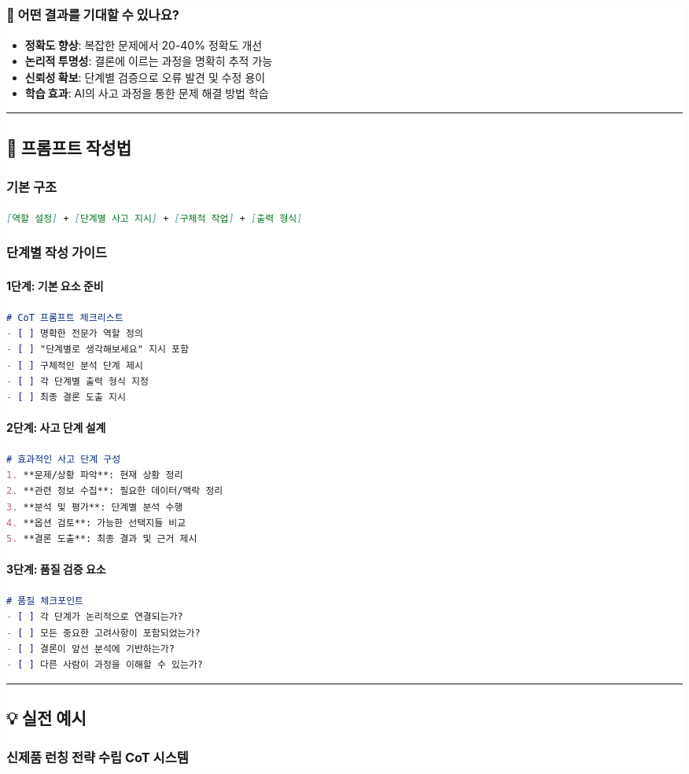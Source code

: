 ### 🎨 어떤 결과를 기대할 수 있나요?
- **정확도 향상**: 복잡한 문제에서 20-40% 정확도 개선
- **논리적 투명성**: 결론에 이르는 과정을 명확히 추적 가능
- **신뢰성 확보**: 단계별 검증으로 오류 발견 및 수정 용이
- **학습 효과**: AI의 사고 과정을 통한 문제 해결 방법 학습

---

## 🔧 프롬프트 작성법

### 기본 구조
```markdown
[역할 설정] + [단계별 사고 지시] + [구체적 작업] + [출력 형식]
```

### 단계별 작성 가이드

#### 1단계: 기본 요소 준비
```markdown
# CoT 프롬프트 체크리스트
- [ ] 명확한 전문가 역할 정의
- [ ] "단계별로 생각해보세요" 지시 포함
- [ ] 구체적인 분석 단계 제시
- [ ] 각 단계별 출력 형식 지정
- [ ] 최종 결론 도출 지시
```

#### 2단계: 사고 단계 설계
```markdown
# 효과적인 사고 단계 구성
1. **문제/상황 파악**: 현재 상황 정리
2. **관련 정보 수집**: 필요한 데이터/맥락 정리
3. **분석 및 평가**: 단계별 분석 수행
4. **옵션 검토**: 가능한 선택지들 비교
5. **결론 도출**: 최종 결과 및 근거 제시
```

#### 3단계: 품질 검증 요소
```markdown
# 품질 체크포인트
- [ ] 각 단계가 논리적으로 연결되는가?
- [ ] 모든 중요한 고려사항이 포함되었는가?
- [ ] 결론이 앞선 분석에 기반하는가?
- [ ] 다른 사람이 과정을 이해할 수 있는가?
```

---

## 💡 실전 예시

### 신제품 런칭 전략 수립 CoT 시스템
